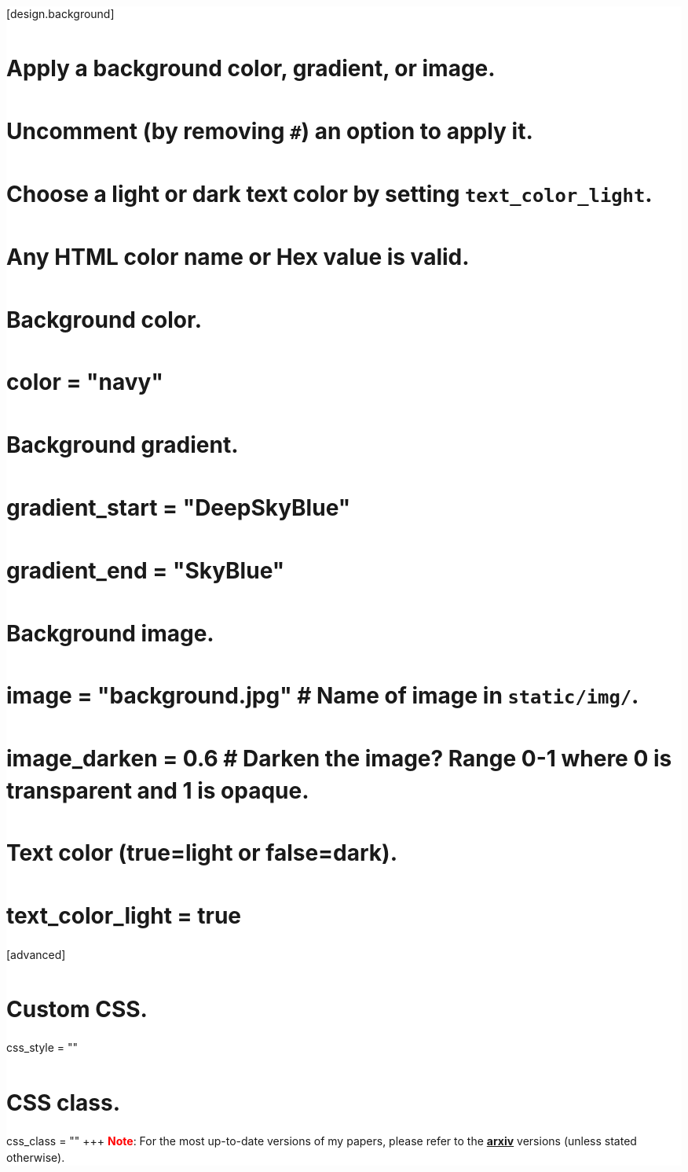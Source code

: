 [design.background]
  # Apply a background color, gradient, or image.
  #   Uncomment (by removing `#`) an option to apply it.
  #   Choose a light or dark text color by setting `text_color_light`.
  #   Any HTML color name or Hex value is valid.
    
  # Background color.
  # color = "navy"
  
  # Background gradient.
  # gradient_start = "DeepSkyBlue"
  # gradient_end = "SkyBlue"
  
  # Background image.
  # image = "background.jpg"  # Name of image in `static/img/`.
  # image_darken = 0.6  # Darken the image? Range 0-1 where 0 is transparent and 1 is opaque.

  # Text color (true=light or false=dark).
  # text_color_light = true  
  
[advanced]
 # Custom CSS. 
 css_style = ""
 
 # CSS class.
 css_class = ""
+++
<span style="color:red">**Note**</span>: For the most up-to-date versions of my papers, please refer to the [**arxiv**](https://arxiv.org/a/richardson_k_1.html) versions (unless stated otherwise). 

